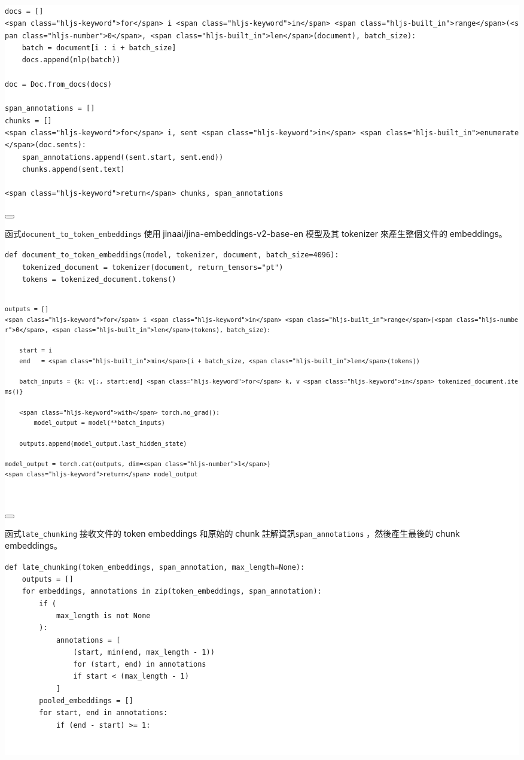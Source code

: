     docs = []
    <span class="hljs-keyword">for</span> i <span class="hljs-keyword">in</span> <span class="hljs-built_in">range</span>(<span class="hljs-number">0</span>, <span class="hljs-built_in">len</span>(document), batch_size):
        batch = document[i : i + batch_size]
        docs.append(nlp(batch))

    doc = Doc.from_docs(docs)

    span_annotations = []
    chunks = []
    <span class="hljs-keyword">for</span> i, sent <span class="hljs-keyword">in</span> <span class="hljs-built_in">enumerate</span>(doc.sents):
        span_annotations.append((sent.start, sent.end))
        chunks.append(sent.text)

    <span class="hljs-keyword">return</span> chunks, span_annotations
<button class="copy-code-btn"></button></code></pre>
<p>函式<code translate="no">document_to_token_embeddings</code> 使用 jinaai/jina-embeddings-v2-base-en 模型及其 tokenizer 來產生整個文件的 embeddings。</p>
<pre><code translate="no"><span class="hljs-keyword">def</span> <span class="hljs-title function_">document_to_token_embeddings</span>(<span class="hljs-params">model, tokenizer, document, batch_size=<span class="hljs-number">4096</span></span>):
    tokenized_document = tokenizer(document, return_tensors=<span class="hljs-string">&quot;pt&quot;</span>)
    tokens = tokenized_document.tokens()

    outputs = []
    <span class="hljs-keyword">for</span> i <span class="hljs-keyword">in</span> <span class="hljs-built_in">range</span>(<span class="hljs-number">0</span>, <span class="hljs-built_in">len</span>(tokens), batch_size):
        
        start = i
        end   = <span class="hljs-built_in">min</span>(i + batch_size, <span class="hljs-built_in">len</span>(tokens))

        batch_inputs = {k: v[:, start:end] <span class="hljs-keyword">for</span> k, v <span class="hljs-keyword">in</span> tokenized_document.items()}

        <span class="hljs-keyword">with</span> torch.no_grad():
            model_output = model(**batch_inputs)

        outputs.append(model_output.last_hidden_state)

    model_output = torch.cat(outputs, dim=<span class="hljs-number">1</span>)
    <span class="hljs-keyword">return</span> model_output
<button class="copy-code-btn"></button></code></pre>
<p>函式<code translate="no">late_chunking</code> 接收文件的 token embeddings 和原始的 chunk 註解資訊<code translate="no">span_annotations</code> ，然後產生最後的 chunk embeddings。</p>
<pre><code translate="no"><span class="hljs-keyword">def</span> <span class="hljs-title function_">late_chunking</span>(<span class="hljs-params">token_embeddings, span_annotation, max_length=<span class="hljs-literal">None</span></span>):
    outputs = []
    <span class="hljs-keyword">for</span> embeddings, annotations <span class="hljs-keyword">in</span> <span class="hljs-built_in">zip</span>(token_embeddings, span_annotation):
        <span class="hljs-keyword">if</span> (
            max_length <span class="hljs-keyword">is</span> <span class="hljs-keyword">not</span> <span class="hljs-literal">None</span>
        ):
            annotations = [
                (start, <span class="hljs-built_in">min</span>(end, max_length - <span class="hljs-number">1</span>))
                <span class="hljs-keyword">for</span> (start, end) <span class="hljs-keyword">in</span> annotations
                <span class="hljs-keyword">if</span> start &lt; (max_length - <span class="hljs-number">1</span>)
            ]
        pooled_embeddings = []
        <span class="hljs-keyword">for</span> start, end <span class="hljs-keyword">in</span> annotations:
            <span class="hljs-keyword">if</span> (end - start) &gt;= <span class="hljs-number">1</span>: